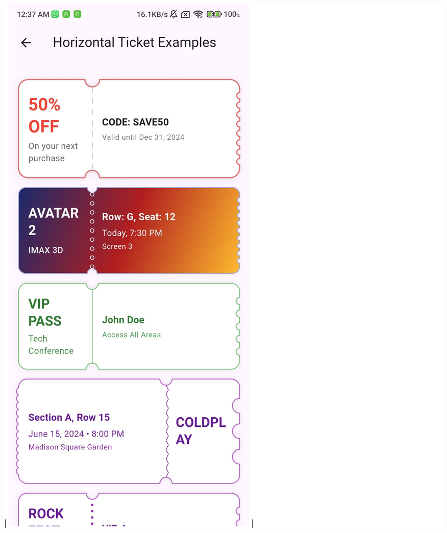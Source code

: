 | ![Horizontal Ticket 1](https://raw.githubusercontent.com/fathialamre/ticketcher/main/screenshots/horizontal_1.jpeg) |